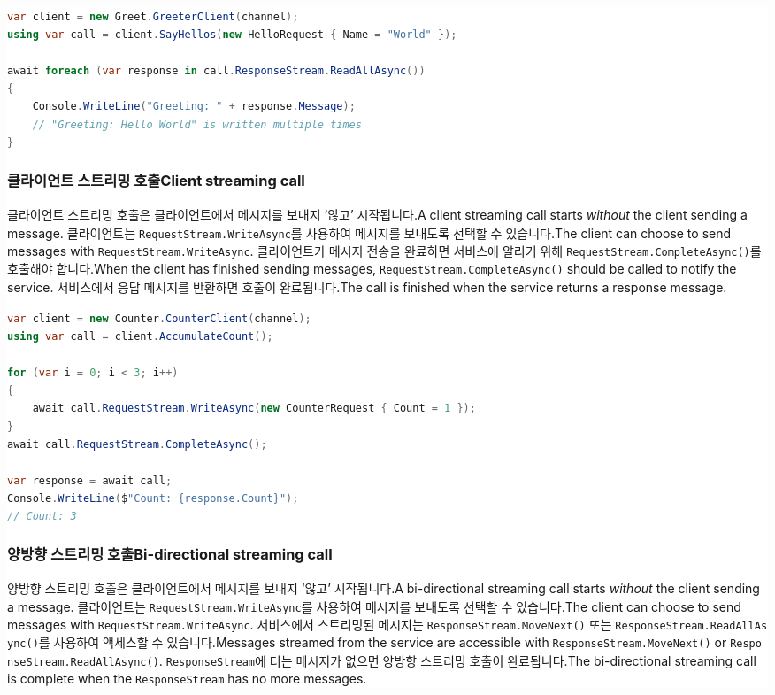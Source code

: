 ```csharp
var client = new Greet.GreeterClient(channel);
using var call = client.SayHellos(new HelloRequest { Name = "World" });

await foreach (var response in call.ResponseStream.ReadAllAsync())
{
    Console.WriteLine("Greeting: " + response.Message);
    // "Greeting: Hello World" is written multiple times
}
```

### <a name="client-streaming-call"></a><span data-ttu-id="8291b-170">클라이언트 스트리밍 호출</span><span class="sxs-lookup"><span data-stu-id="8291b-170">Client streaming call</span></span>

<span data-ttu-id="8291b-171">클라이언트 스트리밍 호출은 클라이언트에서 메시지를 보내지 ‘않고’ 시작됩니다.</span><span class="sxs-lookup"><span data-stu-id="8291b-171">A client streaming call starts *without* the client sending a message.</span></span> <span data-ttu-id="8291b-172">클라이언트는 `RequestStream.WriteAsync`를 사용하여 메시지를 보내도록 선택할 수 있습니다.</span><span class="sxs-lookup"><span data-stu-id="8291b-172">The client can choose to send messages with `RequestStream.WriteAsync`.</span></span> <span data-ttu-id="8291b-173">클라이언트가 메시지 전송을 완료하면 서비스에 알리기 위해 `RequestStream.CompleteAsync()`를 호출해야 합니다.</span><span class="sxs-lookup"><span data-stu-id="8291b-173">When the client has finished sending messages, `RequestStream.CompleteAsync()` should be called to notify the service.</span></span> <span data-ttu-id="8291b-174">서비스에서 응답 메시지를 반환하면 호출이 완료됩니다.</span><span class="sxs-lookup"><span data-stu-id="8291b-174">The call is finished when the service returns a response message.</span></span>

```csharp
var client = new Counter.CounterClient(channel);
using var call = client.AccumulateCount();

for (var i = 0; i < 3; i++)
{
    await call.RequestStream.WriteAsync(new CounterRequest { Count = 1 });
}
await call.RequestStream.CompleteAsync();

var response = await call;
Console.WriteLine($"Count: {response.Count}");
// Count: 3
```

### <a name="bi-directional-streaming-call"></a><span data-ttu-id="8291b-175">양방향 스트리밍 호출</span><span class="sxs-lookup"><span data-stu-id="8291b-175">Bi-directional streaming call</span></span>

<span data-ttu-id="8291b-176">양방향 스트리밍 호출은 클라이언트에서 메시지를 보내지 ‘않고’ 시작됩니다.</span><span class="sxs-lookup"><span data-stu-id="8291b-176">A bi-directional streaming call starts *without* the client sending a message.</span></span> <span data-ttu-id="8291b-177">클라이언트는 `RequestStream.WriteAsync`를 사용하여 메시지를 보내도록 선택할 수 있습니다.</span><span class="sxs-lookup"><span data-stu-id="8291b-177">The client can choose to send messages with `RequestStream.WriteAsync`.</span></span> <span data-ttu-id="8291b-178">서비스에서 스트리밍된 메시지는 `ResponseStream.MoveNext()` 또는 `ResponseStream.ReadAllAsync()`를 사용하여 액세스할 수 있습니다.</span><span class="sxs-lookup"><span data-stu-id="8291b-178">Messages streamed from the service are accessible with `ResponseStream.MoveNext()` or `ResponseStream.ReadAllAsync()`.</span></span> <span data-ttu-id="8291b-179">`ResponseStream`에 더는 메시지가 없으면 양방향 스트리밍 호출이 완료됩니다.</span><span class="sxs-lookup"><span data-stu-id="8291b-179">The bi-directional streaming call is complete when the `ResponseStream` has no more messages.</span></span>
